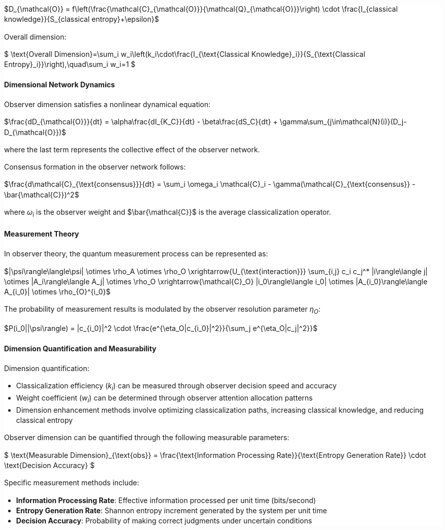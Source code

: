 $`D_{\mathcal{O}} = f\left(\frac{\mathcal{C}_{\mathcal{O}}}{\mathcal{Q}_{\mathcal{O}}}\right) \cdot \frac{I_{classical knowledge}}{S_{classical entropy}+\epsilon}`$

Overall dimension:

$`
\text{Overall Dimension}=\sum_i w_i\left(k_i\cdot\frac{I_{\text{Classical Knowledge}_i}}{S_{\text{Classical Entropy}_i}}\right),\quad\sum_i w_i=1
`$

#### Dimensional Network Dynamics

Observer dimension satisfies a nonlinear dynamical equation:

$`\frac{dD_{\mathcal{O}}}{dt} = \alpha\frac{dI_{K_C}}{dt} - \beta\frac{dS_C}{dt} + \gamma\sum_{j\in\mathcal{N}(i)}(D_j-D_{\mathcal{O}})`$

where the last term represents the collective effect of the observer network.

Consensus formation in the observer network follows:

$`\frac{d\mathcal{C}_{\text{consensus}}}{dt} = \sum_i \omega_i \mathcal{C}_i - \gamma(\mathcal{C}_{\text{consensus}} - \bar{\mathcal{C}})^2`$

where $`\omega_i`$ is the observer weight and $`\bar{\mathcal{C}}`$ is the average classicalization operator.

#### Measurement Theory

In observer theory, the quantum measurement process can be represented as:

$`|\psi\rangle\langle\psi| \otimes \rho_A \otimes \rho_O \xrightarrow{U_{\text{interaction}}} \sum_{i,j} c_i c_j^* |i\rangle\langle j| \otimes |A_i\rangle\langle A_j| \otimes \rho_O \xrightarrow{\mathcal{C}_O} |i_0\rangle\langle i_0| \otimes |A_{i_0}\rangle\langle A_{i_0}| \otimes \rho_{O}^{i_0}`$

The probability of measurement results is modulated by the observer resolution parameter $`\eta_O`$:

$`P(i_0||\psi\rangle) = |c_{i_0}|^2 \cdot \frac{e^{\eta_O|c_{i_0}|^2}}{\sum_j e^{\eta_O|c_j|^2}}`$

#### Dimension Quantification and Measurability

Dimension quantification:
- Classicalization efficiency $`(k_i)`$ can be measured through observer decision speed and accuracy
- Weight coefficient $`(w_i)`$ can be determined through observer attention allocation patterns
- Dimension enhancement methods involve optimizing classicalization paths, increasing classical knowledge, and reducing classical entropy

Observer dimension can be quantified through the following measurable parameters:

$`
\text{Measurable Dimension}_{\text{obs}} = \frac{\text{Information Processing Rate}}{\text{Entropy Generation Rate}} \cdot \text{Decision Accuracy}
`$

Specific measurement methods include:

- **Information Processing Rate**: Effective information processed per unit time (bits/second)
- **Entropy Generation Rate**: Shannon entropy increment generated by the system per unit time
- **Decision Accuracy**: Probability of making correct judgments under uncertain conditions
